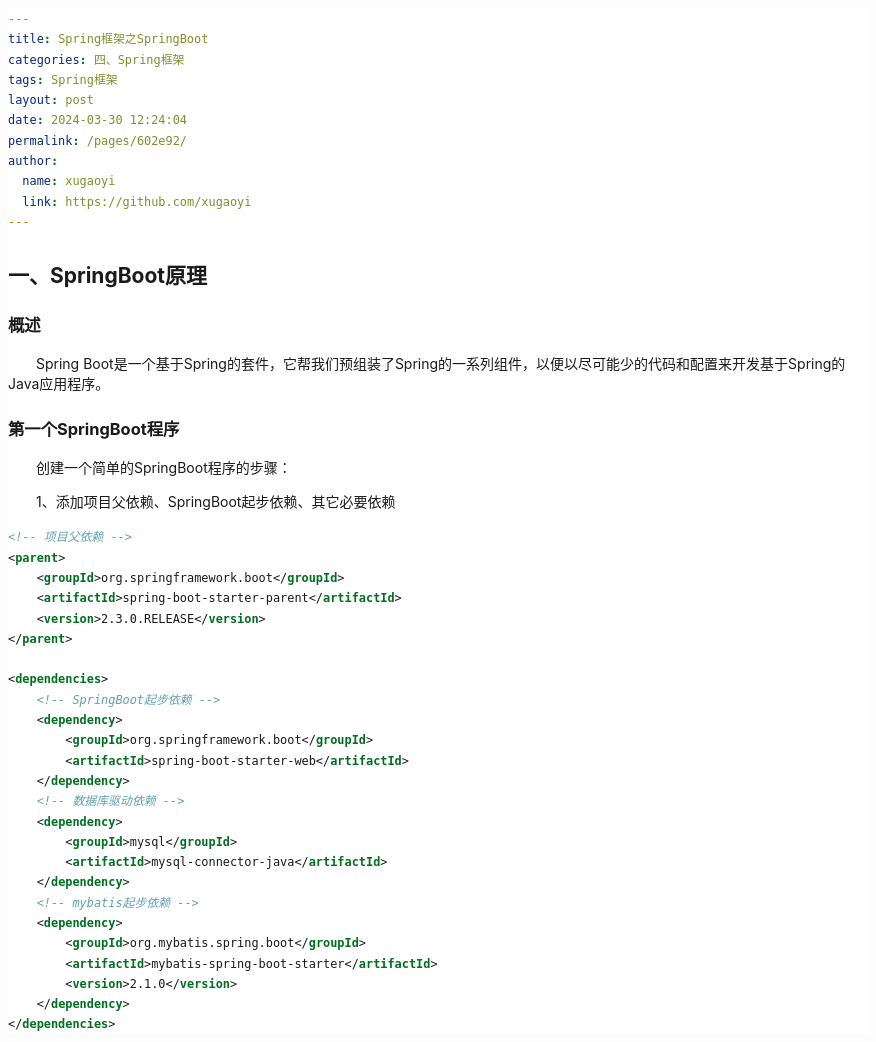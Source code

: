```yaml
---
title: Spring框架之SpringBoot
categories: 四、Spring框架
tags: Spring框架
layout: post
date: 2024-03-30 12:24:04
permalink: /pages/602e92/
author: 
  name: xugaoyi
  link: https://github.com/xugaoyi
---
```




## 一、SpringBoot原理

### 概述

　　Spring Boot是一个基于Spring的套件，它帮我们预组装了Spring的一系列组件，以便以尽可能少的代码和配置来开发基于Spring的Java应用程序。

### 第一个SpringBoot程序

　　创建一个简单的SpringBoot程序的步骤：

　　1、添加项目父依赖、SpringBoot起步依赖、其它必要依赖

```xml
<!-- 项目父依赖 -->
<parent>
    <groupId>org.springframework.boot</groupId>
    <artifactId>spring-boot-starter-parent</artifactId>
    <version>2.3.0.RELEASE</version>
</parent>

<dependencies>
    <!-- SpringBoot起步依赖 -->
    <dependency>
        <groupId>org.springframework.boot</groupId>
        <artifactId>spring-boot-starter-web</artifactId>
    </dependency>
    <!-- 数据库驱动依赖 -->
    <dependency>
        <groupId>mysql</groupId>
        <artifactId>mysql-connector-java</artifactId>
    </dependency>
    <!-- mybatis起步依赖 -->
    <dependency>
        <groupId>org.mybatis.spring.boot</groupId>
        <artifactId>mybatis-spring-boot-starter</artifactId>
        <version>2.1.0</version>
    </dependency>
</dependencies>
```
